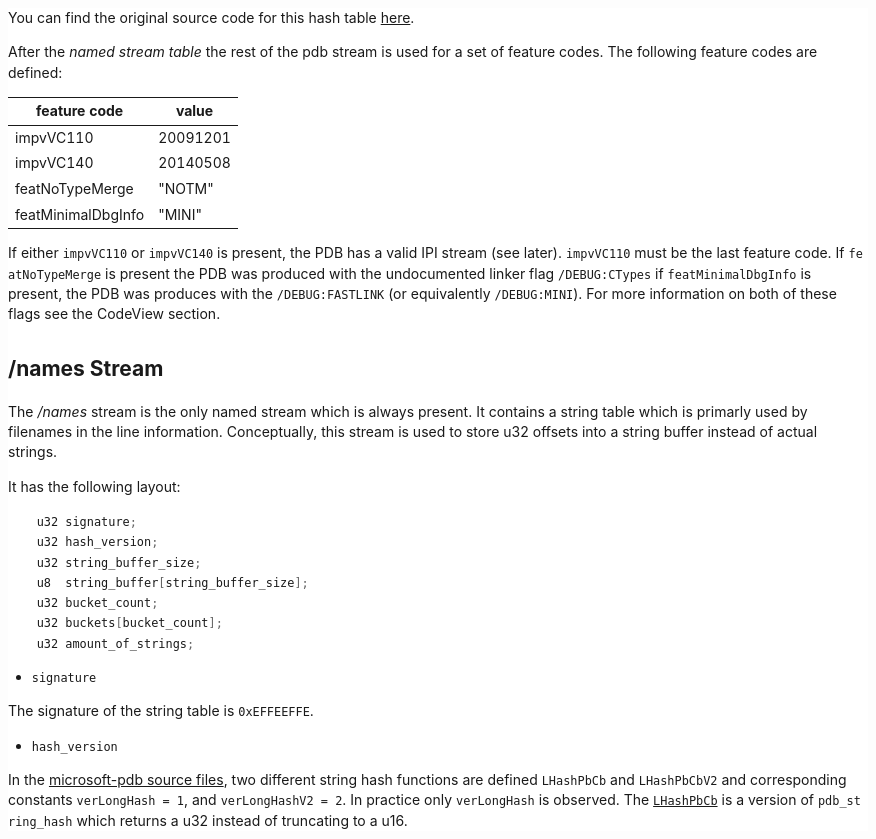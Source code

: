 You can find the original source code for this hash table [here](https://github.com/microsoft/microsoft-pdb/blob/master/PDB/include/nmtni.h). 

After the _named stream table_ the rest of the pdb stream is used for a set of feature codes. The following feature codes are defined:

| feature code       | value    |
|--------------------|----------|
| impvVC110          | 20091201 | 
| impvVC140          | 20140508 |
| featNoTypeMerge    | "NOTM"   |
| featMinimalDbgInfo | "MINI"   |

If either `impvVC110` or `impvVC140` is present, the PDB has a valid IPI stream (see later).
`impvVC110` must be the last feature code. If `featNoTypeMerge` is present the PDB was produced with the 
undocumented linker flag `/DEBUG:CTypes` if `featMinimalDbgInfo` is present, the PDB was produces with the 
`/DEBUG:FASTLINK` (or equivalently `/DEBUG:MINI`). 
For more information on both of these flags see the CodeView section.


## /names Stream

The _/names_ stream is the only named stream which is always present. It contains a string table which is primarly used by filenames in the line information.
Conceptually, this stream is used to store u32 offsets into a string buffer instead of actual strings.

It has the following layout:
```c
    u32 signature;
    u32 hash_version;
    u32 string_buffer_size;
    u8  string_buffer[string_buffer_size];
    u32 bucket_count;
    u32 buckets[bucket_count];
    u32 amount_of_strings;
```
* `signature`

The signature of the string table is `0xEFFEEFFE`.

* `hash_version`

In the [microsoft-pdb source files](https://github.com/microsoft/microsoft-pdb/blob/master/PDB/include/nmt.h),
two different string hash functions are defined `LHashPbCb` and `LHashPbCbV2` and corresponding constants
`verLongHash = 1`, and `verLongHashV2 = 2`. In practice only `verLongHash` is observed.
The [`LHashPbCb`](https://github.com/microsoft/microsoft-pdb/blob/805655a28bd8198004be2ac27e6e0290121a5e89/PDB/include/misc.h#L77) is a version of `pdb_string_hash` which returns a u32 instead of truncating to a u16.

